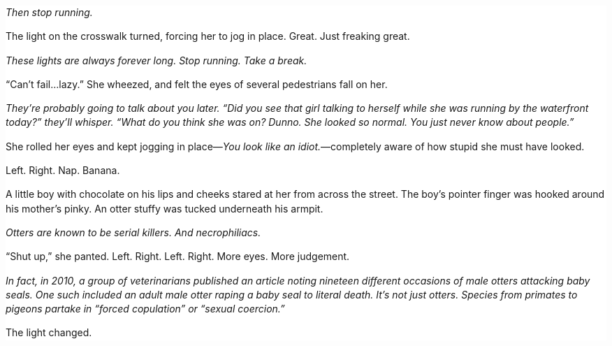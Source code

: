 <p>
<i>Then stop running.</i>
</p>

<p>
The light on the crosswalk turned, forcing her to jog in place. Great. Just freaking great.
</p>

<p>
<i>These lights are always forever long. Stop running. Take a break.</i>
</p>

<p>
“Can’t fail…lazy.” She wheezed, and felt the eyes of several pedestrians fall on her.
</p>

<p>
<i>They’re probably going to talk about you later. “Did you see that girl talking to herself while she was running by the waterfront today?” they’ll whisper. “What do you think she was on? Dunno. She looked so normal. You just never know about people.”</i>
</p>

<p>
She rolled her eyes and kept jogging in place—<i>You look like an idiot.</i>—completely aware of how stupid she must have looked.
</p>

<p>
Left. Right. Nap. Banana.
</p>

<p>
A little boy with chocolate on his lips and cheeks stared at her from across the street. The boy’s pointer finger was hooked around his mother’s pinky. An otter stuffy was tucked underneath his armpit.
</p>

<p>
<i>Otters are known to be serial killers. And necrophiliacs.</i>
</p>

<p>
“Shut up,” she panted. Left. Right. Left. Right. More eyes. More judgement.
</p>

<p>
<i>In fact, in 2010, a group of veterinarians published an article noting nineteen different occasions of male otters attacking baby seals. One such included an adult male otter raping a baby seal to literal death. It’s not just otters. Species from primates to pigeons partake in “forced copulation” or “sexual coercion.”</i>
</p>

<p>
The light changed.
</p>
